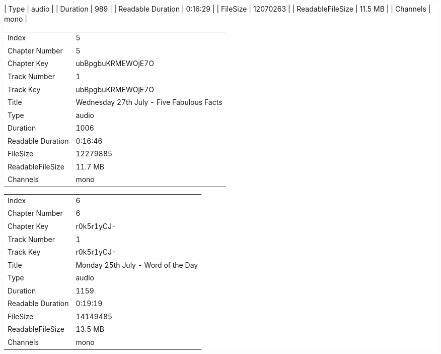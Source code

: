 | Type | audio |
| Duration | 989 |
| Readable Duration | 0:16:29 |
| FileSize | 12070263 |
| ReadableFileSize | 11.5 MB |
| Channels | mono |

|  |  |
| - | - |
| Index | 5 |
| Chapter Number | 5 |
| Chapter Key | ubBpgbuKRMEWOjE7O |
| Track Number | 1 |
| Track Key | ubBpgbuKRMEWOjE7O |
| Title | Wednesday 27th July - Five Fabulous Facts  |
| Type | audio |
| Duration | 1006 |
| Readable Duration | 0:16:46 |
| FileSize | 12279885 |
| ReadableFileSize | 11.7 MB |
| Channels | mono |

|  |  |
| - | - |
| Index | 6 |
| Chapter Number | 6 |
| Chapter Key | r0k5r1yCJ- |
| Track Number | 1 |
| Track Key | r0k5r1yCJ- |
| Title | Monday 25th July - Word of the  Day  |
| Type | audio |
| Duration | 1159 |
| Readable Duration | 0:19:19 |
| FileSize | 14149485 |
| ReadableFileSize | 13.5 MB |
| Channels | mono |

